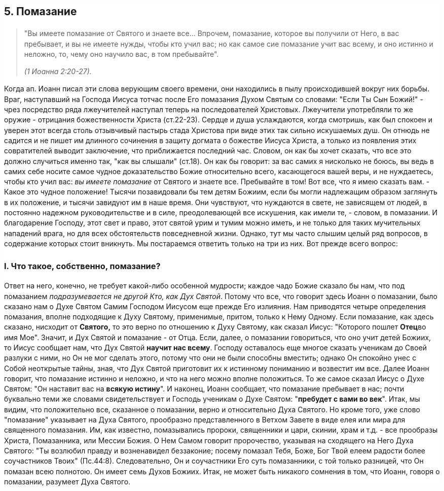 ## 5\. Помазание

> "Вы имеете помазание от Святого и знаете все... Впрочем, помазание, которое вы получили от Него, в вас пребывает, и вы не имеете нужды, чтобы кто учил вас; но как самое сие помазание учит вас всему, и оно истинно и неложно, то, чему оно научило вас, в том пребывайте".
> 
> <footer><cite>
> 
> (1 Иоанна 2:20-27).
> 
> </cite></footer>

Когда ап. Иоанн писал эти слова верующим своего времени, они находились в пылу происходившей вокруг них борьбы. Враг, наступавший на Господа Иисуса тотчас после Его помазания Духом Святым со словами: "Если Ты Сын Божий!" - чрез посредство ряда лжеучителей наступал теперь на последователей Христовых. Лжеучители употребляли то же оружие - отрицания божественности Христа (ст.22-23). Сердце и душа услаждаются, когда смотришь, как был спокоен и уверен этот всегда столь отзывчивый пастырь стада Христова при виде этих так сильно искушаемых душ. Он отнюдь не садится и не пишет им длинного сочинения в защиту догмата о божестве Иисуса Христа, а только из появления этих совратителей выводит заключение, что приближается последний час. Словом, он как бы хочет сказать, что все это должно случиться именно так, "как вы слышали" (ст.18). Он как бы говорит: за вас самих я нисколько не боюсь, вы ведь в самих себе носите самое чудное доказательство Божие относительно всего, касающегося вашей веры, и не нуждаетесь, чтобы кто учил вас: _вы имеете помазание_ от Святого и знаете все. Пребывайте в том! Вот все, что я имею сказать вам. - Какое это чудное положение! Тысячи позавидовали бы тем детям Божиим, если бы могли надлежащим образом заглянуть в их положение, и тысячи завидуют им в наше время. Они чувствуют, что нуждаются в свете, не зависящем от людей, в постоянно надежном руководительстве и в силе, преодолевающей все искушения, как имели те, - словом, в помазании. И благодарение Господу, этот свет и право, этот святой урим и тумим можно иметь, и не только для таких мучительных нападений врага, но для всех обстоятельств повседневной жизни. Однако, тут мы часто слышим целый ряд вопросов, в содержание которых стоит вникнуть. Мы постараемся ответить только на три из них. Вот прежде всего вопрос:

### I. Что такое, собственно, помазание?

Ответ на него, конечно, не требует какой-либо особенной мудрости; каждое чадо Божие сказало бы нам, что под помазанием _подразумевается не другой Кто, как Дух Святой_. Потому что все, что говорит здесь Иоанн о помазании, было сказано нам о Духе Святом Самим Господом Иисусом еще прежде Его излияния. Нам приводятся четыре определения помазания, вполне подходящие к Духу Святому, применимые, притом, только к Нему Одному. Если помазание, как здесь сказано, нисходит от **Святого,** то это верно по отношению к Духу Святому, как сказал Иисус: "Которого пошлет **Отец**во имя Мое". Значит, и Дух Святой и помазание - от Отца. Если, далее, о помазании говориться, что оно учит детей Божиих, то Иисус сообщает нам, что Дух Святой **научит нас всему**. Господу оставалось еще многое сказать ученикам до Своей разлуки с ними, но Он не мог сделать этого, потому что они не были способны вместить; однако Он спокойно унес с Собой неоткрытые тайны, зная, что Дух Святой приготовит их к истинному пониманию и возвестит им все. Далее Иоанн говорит, что помазание истинно и неложно, и что на него можно вполне положиться. То же самое сказал Иисус о Духе Святом: "Он наставит вас на **всякую истину**". И наконец, Иоанн сообщает, что помазание пребывает в нас; почти буквально теми же словами свидетельствует и Господь ученикам о Духе Святом: "**пребудет с вами во век**". Итак, мы видим, что положительно все, сказанное о помазании, верно и относительно Духа Святого. Но кроме того, уже слово "помазание" указывает на Духа Святого, прообразно представленного в Ветхом Завете в виде елея или мира для священного помазания. Им, как известно, помазывались пророки, священники и цари, скинии, храм и т.д. - все прообразы Христа, Помазанника, или Мессии Божия. О Нем Самом говорит пророчество, указывая на сходящего на Него Духа Святого: "Ты возлюбил правду и возненавидел беззаконие; посему помазал Тебя, Боже, Бог Твой елеем радости более соучастников Твоих" (Пс.44:8). Следовательно, Он и соучастники Его суть помазанники, с той только разницей, что Он помазан всею полнотою. Он имеет семь Духов Божиих. Итак, не может быть никакого сомнения в том, что Иоанн, говоря о помазании, разумеет Духа Святого.
